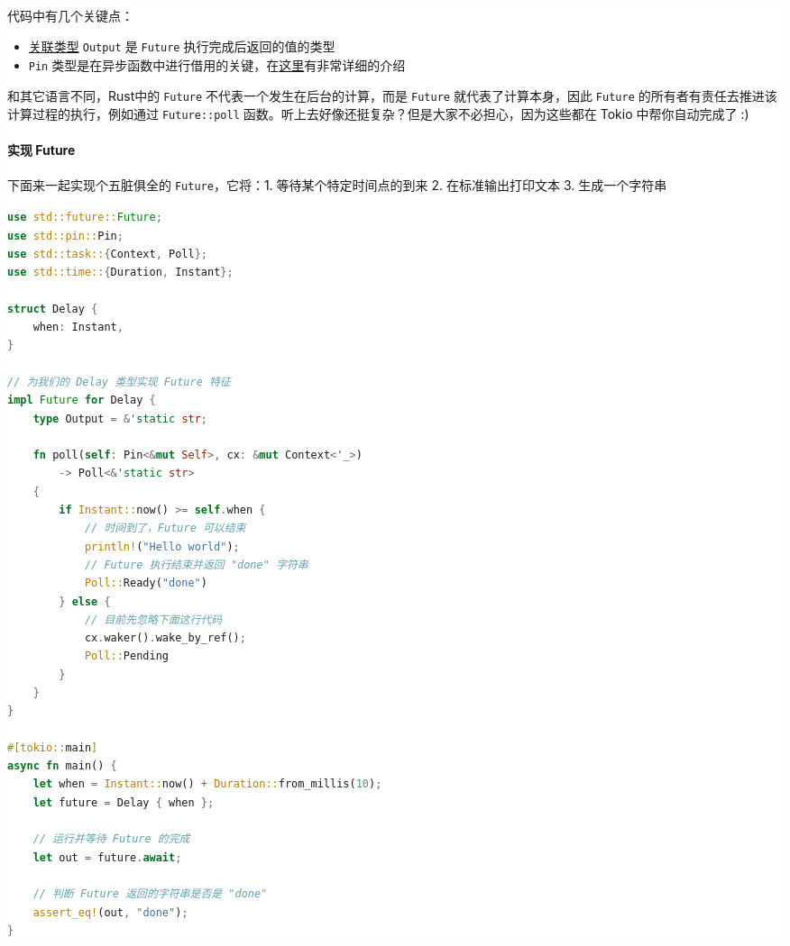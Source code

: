 代码中有几个关键点：

- [关联类型](https://course.rs/basic/trait/advance-trait.html#关联类型) `Output` 是 `Future` 执行完成后返回的值的类型
- `Pin` 类型是在异步函数中进行借用的关键，在[这里]((https://course.rs/async/pin-unpin.html))有非常详细的介绍

和其它语言不同，Rust中的 `Future` 不代表一个发生在后台的计算，而是 `Future` 就代表了计算本身，因此
`Future` 的所有者有责任去推进该计算过程的执行，例如通过 `Future::poll` 函数。听上去好像还挺复杂？但是大家不必担心，因为这些都在 Tokio 中帮你自动完成了 :)

#### 实现 Future
下面来一起实现个五脏俱全的 `Future`，它将：1. 等待某个特定时间点的到来 2. 在标准输出打印文本 3. 生成一个字符串

```rust
use std::future::Future;
use std::pin::Pin;
use std::task::{Context, Poll};
use std::time::{Duration, Instant};

struct Delay {
    when: Instant,
}

// 为我们的 Delay 类型实现 Future 特征
impl Future for Delay {
    type Output = &'static str;

    fn poll(self: Pin<&mut Self>, cx: &mut Context<'_>)
        -> Poll<&'static str>
    {
        if Instant::now() >= self.when {
            // 时间到了，Future 可以结束
            println!("Hello world");
            // Future 执行结束并返回 "done" 字符串
            Poll::Ready("done")
        } else {
            // 目前先忽略下面这行代码
            cx.waker().wake_by_ref();
            Poll::Pending
        }
    }
}

#[tokio::main]
async fn main() {
    let when = Instant::now() + Duration::from_millis(10);
    let future = Delay { when };

    // 运行并等待 Future 的完成
    let out = future.await;

    // 判断 Future 返回的字符串是否是 "done"
    assert_eq!(out, "done");
}
```
